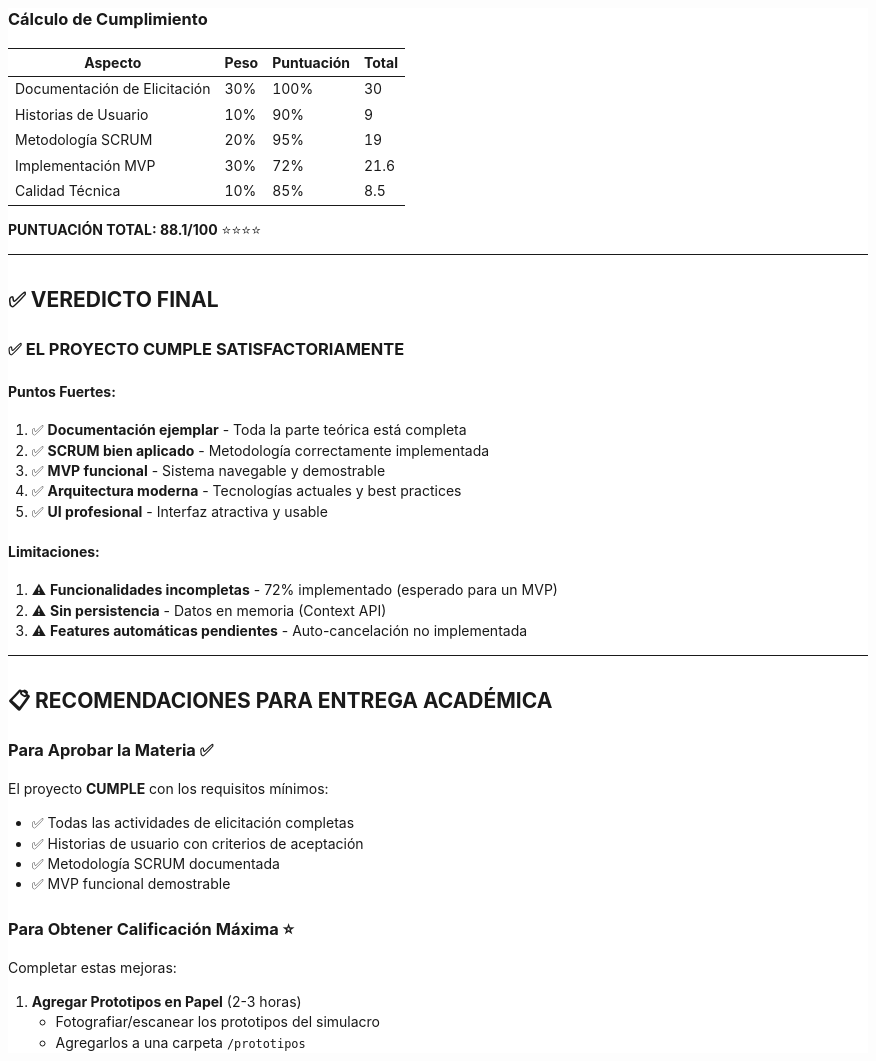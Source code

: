 ### Cálculo de Cumplimiento

| Aspecto | Peso | Puntuación | Total |
|---------|------|------------|-------|
| Documentación de Elicitación | 30% | 100% | 30 |
| Historias de Usuario | 10% | 90% | 9 |
| Metodología SCRUM | 20% | 95% | 19 |
| Implementación MVP | 30% | 72% | 21.6 |
| Calidad Técnica | 10% | 85% | 8.5 |

**PUNTUACIÓN TOTAL: 88.1/100** ⭐⭐⭐⭐

---

## ✅ VEREDICTO FINAL

### ✅ **EL PROYECTO CUMPLE SATISFACTORIAMENTE**

#### Puntos Fuertes:
1. ✅ **Documentación ejemplar** - Toda la parte teórica está completa
2. ✅ **SCRUM bien aplicado** - Metodología correctamente implementada
3. ✅ **MVP funcional** - Sistema navegable y demostrable
4. ✅ **Arquitectura moderna** - Tecnologías actuales y best practices
5. ✅ **UI profesional** - Interfaz atractiva y usable

#### Limitaciones:
1. ⚠️ **Funcionalidades incompletas** - 72% implementado (esperado para un MVP)
2. ⚠️ **Sin persistencia** - Datos en memoria (Context API)
3. ⚠️ **Features automáticas pendientes** - Auto-cancelación no implementada

---

## 📋 RECOMENDACIONES PARA ENTREGA ACADÉMICA

### Para Aprobar la Materia ✅

El proyecto **CUMPLE** con los requisitos mínimos:
- ✅ Todas las actividades de elicitación completas
- ✅ Historias de usuario con criterios de aceptación
- ✅ Metodología SCRUM documentada
- ✅ MVP funcional demostrable

### Para Obtener Calificación Máxima ⭐

Completar estas mejoras:

1. **Agregar Prototipos en Papel** (2-3 horas)
   - Fotografiar/escanear los prototipos del simulacro
   - Agregarlos a una carpeta `/prototipos`
